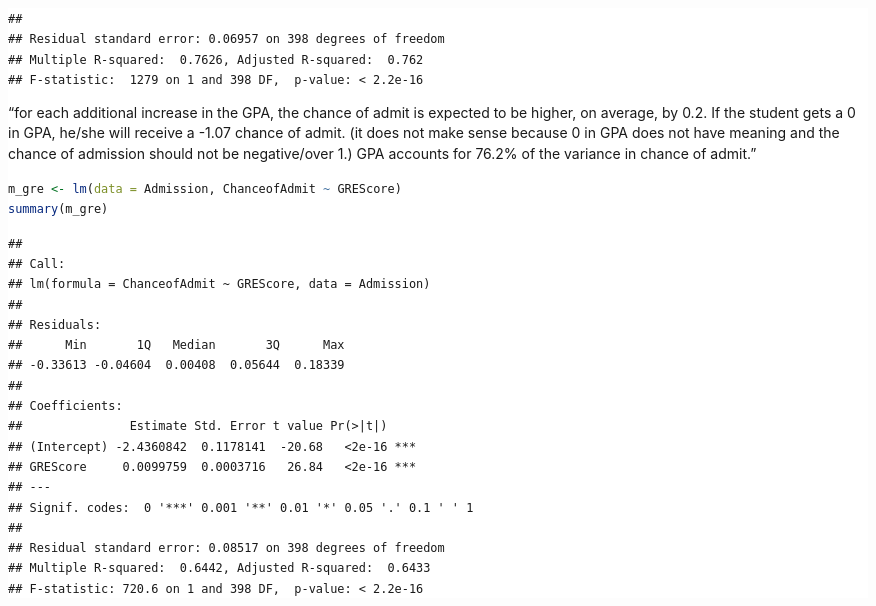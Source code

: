     ## 
    ## Residual standard error: 0.06957 on 398 degrees of freedom
    ## Multiple R-squared:  0.7626, Adjusted R-squared:  0.762 
    ## F-statistic:  1279 on 1 and 398 DF,  p-value: < 2.2e-16

“for each additional increase in the GPA, the chance of admit is
expected to be higher, on average, by 0.2. If the student gets a 0 in
GPA, he/she will receive a -1.07 chance of admit. (it does not make
sense because 0 in GPA does not have meaning and the chance of admission
should not be negative/over 1.) GPA accounts for 76.2% of the variance
in chance of admit.”

``` r
m_gre <- lm(data = Admission, ChanceofAdmit ~ GREScore)
summary(m_gre)
```

    ## 
    ## Call:
    ## lm(formula = ChanceofAdmit ~ GREScore, data = Admission)
    ## 
    ## Residuals:
    ##      Min       1Q   Median       3Q      Max 
    ## -0.33613 -0.04604  0.00408  0.05644  0.18339 
    ## 
    ## Coefficients:
    ##               Estimate Std. Error t value Pr(>|t|)    
    ## (Intercept) -2.4360842  0.1178141  -20.68   <2e-16 ***
    ## GREScore     0.0099759  0.0003716   26.84   <2e-16 ***
    ## ---
    ## Signif. codes:  0 '***' 0.001 '**' 0.01 '*' 0.05 '.' 0.1 ' ' 1
    ## 
    ## Residual standard error: 0.08517 on 398 degrees of freedom
    ## Multiple R-squared:  0.6442, Adjusted R-squared:  0.6433 
    ## F-statistic: 720.6 on 1 and 398 DF,  p-value: < 2.2e-16
